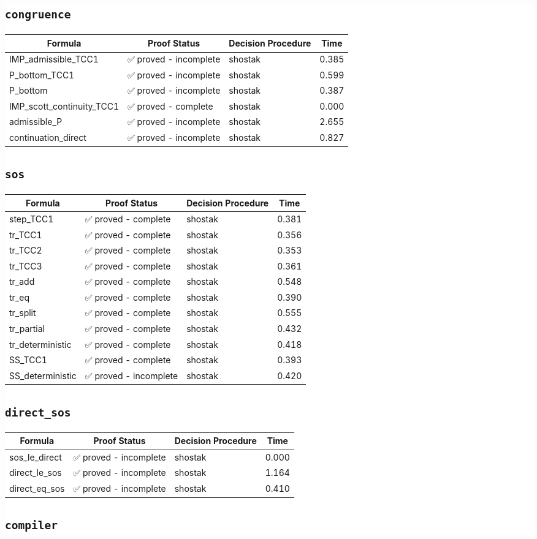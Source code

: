 ## `congruence`

| Formula | Proof Status | Decision Procedure | Time |
| ---     | ---          | ---                | ---  |
|IMP_admissible_TCC1|✅ proved - incomplete|shostak|0.385|
|P_bottom_TCC1|✅ proved - incomplete|shostak|0.599|
|P_bottom|✅ proved - incomplete|shostak|0.387|
|IMP_scott_continuity_TCC1|✅ proved - complete|shostak|0.000|
|admissible_P|✅ proved - incomplete|shostak|2.655|
|continuation_direct|✅ proved - incomplete|shostak|0.827|

## `sos`

| Formula | Proof Status | Decision Procedure | Time |
| ---     | ---          | ---                | ---  |
|step_TCC1|✅ proved - complete|shostak|0.381|
|tr_TCC1|✅ proved - complete|shostak|0.356|
|tr_TCC2|✅ proved - complete|shostak|0.353|
|tr_TCC3|✅ proved - complete|shostak|0.361|
|tr_add|✅ proved - complete|shostak|0.548|
|tr_eq|✅ proved - complete|shostak|0.390|
|tr_split|✅ proved - complete|shostak|0.555|
|tr_partial|✅ proved - complete|shostak|0.432|
|tr_deterministic|✅ proved - complete|shostak|0.418|
|SS_TCC1|✅ proved - complete|shostak|0.393|
|SS_deterministic|✅ proved - incomplete|shostak|0.420|

## `direct_sos`

| Formula | Proof Status | Decision Procedure | Time |
| ---     | ---          | ---                | ---  |
|sos_le_direct|✅ proved - incomplete|shostak|0.000|
|direct_le_sos|✅ proved - incomplete|shostak|1.164|
|direct_eq_sos|✅ proved - incomplete|shostak|0.410|

## `compiler`
